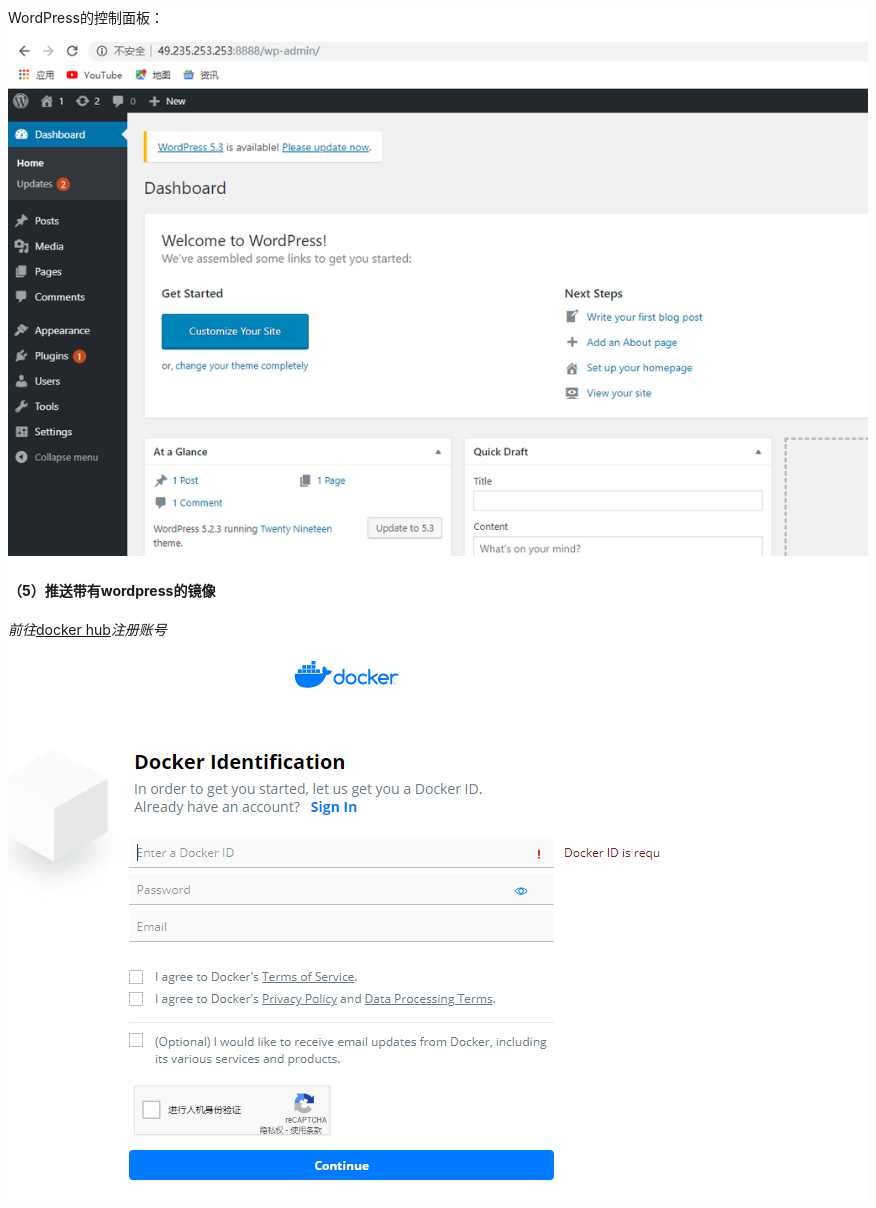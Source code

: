 WordPress的控制面板：

![1](../image1/35.jpg)

#### （5）推送带有wordpress的镜像

*前往*[docker hub](https://hub.docker.com/)*注册账号*

![1](../image1/36.jpg)
